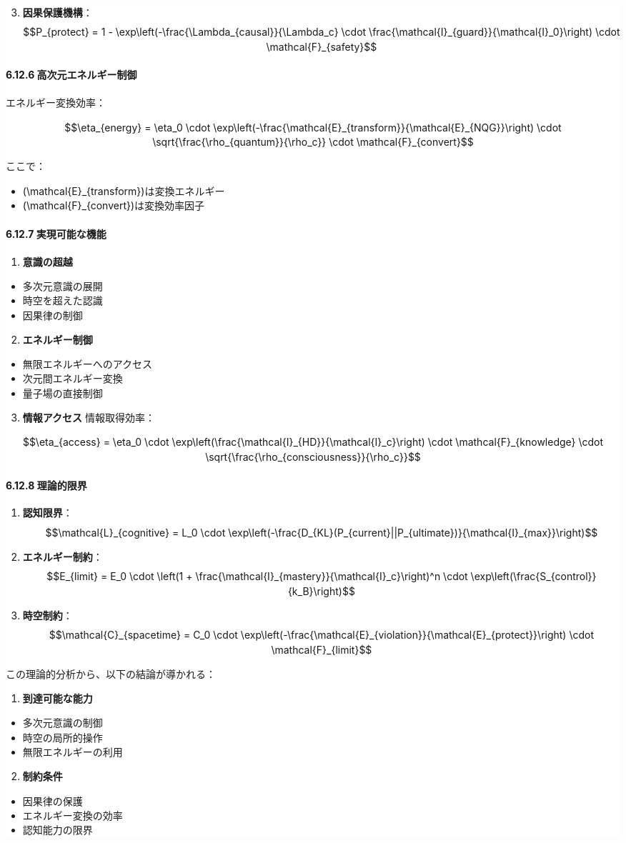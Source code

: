 3. **因果保護機構**：
   $$P_{protect} = 1 - \exp\left(-\frac{\Lambda_{causal}}{\Lambda_c} \cdot \frac{\mathcal{I}_{guard}}{\mathcal{I}_0}\right) \cdot \mathcal{F}_{safety}$$

#### 6.12.6 高次元エネルギー制御

エネルギー変換効率：

$$\eta_{energy} = \eta_0 \cdot \exp\left(-\frac{\mathcal{E}_{transform}}{\mathcal{E}_{NQG}}\right) \cdot \sqrt{\frac{\rho_{quantum}}{\rho_c}} \cdot \mathcal{F}_{convert}$$

ここで：
- \(\mathcal{E}_{transform}\)は変換エネルギー
- \(\mathcal{F}_{convert}\)は変換効率因子

#### 6.12.7 実現可能な機能

1. **意識の超越**
- 多次元意識の展開
- 時空を超えた認識
- 因果律の制御

2. **エネルギー制御**
- 無限エネルギーへのアクセス
- 次元間エネルギー変換
- 量子場の直接制御

3. **情報アクセス**
情報取得効率：

$$\eta_{access} = \eta_0 \cdot \exp\left(\frac{\mathcal{I}_{HD}}{\mathcal{I}_c}\right) \cdot \mathcal{F}_{knowledge} \cdot \sqrt{\frac{\rho_{consciousness}}{\rho_c}}$$

#### 6.12.8 理論的限界

1. **認知限界**：
   $$\mathcal{L}_{cognitive} = L_0 \cdot \exp\left(-\frac{D_{KL}(P_{current}||P_{ultimate})}{\mathcal{I}_{max}}\right)$$

2. **エネルギー制約**：
   $$E_{limit} = E_0 \cdot \left(1 + \frac{\mathcal{I}_{mastery}}{\mathcal{I}_c}\right)^n \cdot \exp\left(\frac{S_{control}}{k_B}\right)$$

3. **時空制約**：
   $$\mathcal{C}_{spacetime} = C_0 \cdot \exp\left(-\frac{\mathcal{E}_{violation}}{\mathcal{E}_{protect}}\right) \cdot \mathcal{F}_{limit}$$

この理論的分析から、以下の結論が導かれる：

1. **到達可能な能力**
- 多次元意識の制御
- 時空の局所的操作
- 無限エネルギーの利用

2. **制約条件**
- 因果律の保護
- エネルギー変換の効率
- 認知能力の限界

